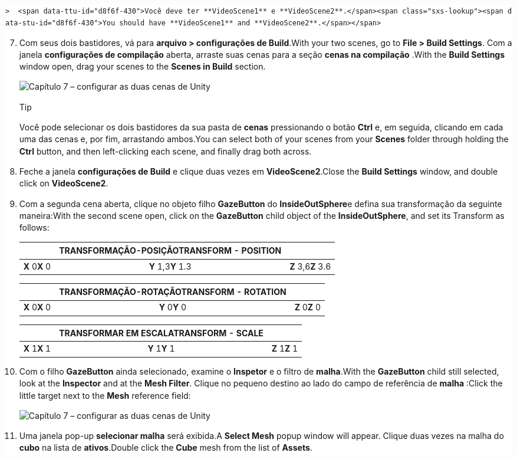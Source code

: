     >  <span data-ttu-id="d8f6f-430">Você deve ter **VideoScene1** e **VideoScene2**.</span><span class="sxs-lookup"><span data-stu-id="d8f6f-430">You should have **VideoScene1** and **VideoScene2**.</span></span>

7.  <span data-ttu-id="d8f6f-431">Com seus dois bastidores, vá para **arquivo > configurações de Build**.</span><span class="sxs-lookup"><span data-stu-id="d8f6f-431">With your two scenes, go to **File > Build Settings**.</span></span> <span data-ttu-id="d8f6f-432">Com a janela **configurações de compilação** aberta, arraste suas cenas para a seção **cenas na compilação** .</span><span class="sxs-lookup"><span data-stu-id="d8f6f-432">With the **Build Settings** window open, drag your scenes to the **Scenes in Build** section.</span></span>

    ![Capítulo 7 – configurar as duas cenas de Unity](images/AzureLabs-Lab6-50.png)

    > [!TIP] 
    > <span data-ttu-id="d8f6f-434">Você pode selecionar os dois bastidores da sua pasta de **cenas** pressionando o botão **Ctrl** e, em seguida, clicando em cada uma das cenas e, por fim, arrastando ambos.</span><span class="sxs-lookup"><span data-stu-id="d8f6f-434">You can select both of your scenes from your **Scenes** folder through holding the **Ctrl** button, and then left-clicking each scene, and finally drag both across.</span></span>

8.  <span data-ttu-id="d8f6f-435">Feche a janela **configurações de Build** e clique duas vezes em **VideoScene2**.</span><span class="sxs-lookup"><span data-stu-id="d8f6f-435">Close the **Build Settings** window, and double click on **VideoScene2**.</span></span>

9.  <span data-ttu-id="d8f6f-436">Com a segunda cena aberta, clique no objeto filho **GazeButton** do **InsideOutSphere**e defina sua transformação da seguinte maneira:</span><span class="sxs-lookup"><span data-stu-id="d8f6f-436">With the second scene open, click on the **GazeButton** child object of the **InsideOutSphere**, and set its Transform as follows:</span></span>

    |            |    <span data-ttu-id="d8f6f-437">TRANSFORMAÇÃO-POSIÇÃO</span><span class="sxs-lookup"><span data-stu-id="d8f6f-437">TRANSFORM - POSITION</span></span>   |           |
    | :---------:| :-----------------------: | :--------:|
    |   <span data-ttu-id="d8f6f-438">**X** 0</span><span class="sxs-lookup"><span data-stu-id="d8f6f-438">**X** 0</span></span>  |         <span data-ttu-id="d8f6f-439">**Y** 1,3</span><span class="sxs-lookup"><span data-stu-id="d8f6f-439">**Y** 1.3</span></span>         | <span data-ttu-id="d8f6f-440">**Z** 3,6</span><span class="sxs-lookup"><span data-stu-id="d8f6f-440">**Z** 3.6</span></span> |

    |            |    <span data-ttu-id="d8f6f-441">TRANSFORMAÇÃO-ROTAÇÃO</span><span class="sxs-lookup"><span data-stu-id="d8f6f-441">TRANSFORM - ROTATION</span></span>   |           |
    | :---------:| :-----------------------: | :--------:|
    |   <span data-ttu-id="d8f6f-442">**X** 0</span><span class="sxs-lookup"><span data-stu-id="d8f6f-442">**X** 0</span></span>  |          <span data-ttu-id="d8f6f-443">**Y** 0</span><span class="sxs-lookup"><span data-stu-id="d8f6f-443">**Y** 0</span></span>          |  <span data-ttu-id="d8f6f-444">**Z** 0</span><span class="sxs-lookup"><span data-stu-id="d8f6f-444">**Z** 0</span></span>  |

    |            |     <span data-ttu-id="d8f6f-445">TRANSFORMAR EM ESCALA</span><span class="sxs-lookup"><span data-stu-id="d8f6f-445">TRANSFORM - SCALE</span></span>     |           |
    | :---------:| :-----------------------: | :--------:|
    |  <span data-ttu-id="d8f6f-446">**X** 1</span><span class="sxs-lookup"><span data-stu-id="d8f6f-446">**X** 1</span></span>   |          <span data-ttu-id="d8f6f-447">**Y** 1</span><span class="sxs-lookup"><span data-stu-id="d8f6f-447">**Y** 1</span></span>          |  <span data-ttu-id="d8f6f-448">**Z** 1</span><span class="sxs-lookup"><span data-stu-id="d8f6f-448">**Z** 1</span></span>  |

10. <span data-ttu-id="d8f6f-449">Com o filho **GazeButton** ainda selecionado, examine o **Inspetor** e o filtro de **malha**.</span><span class="sxs-lookup"><span data-stu-id="d8f6f-449">With the **GazeButton** child still selected, look at the **Inspector** and at the **Mesh Filter**.</span></span> <span data-ttu-id="d8f6f-450">Clique no pequeno destino ao lado do campo de referência de **malha** :</span><span class="sxs-lookup"><span data-stu-id="d8f6f-450">Click the little target next to the **Mesh** reference field:</span></span>

    ![Capítulo 7 – configurar as duas cenas de Unity](images/AzureLabs-Lab6-51.png)

11. <span data-ttu-id="d8f6f-452">Uma janela pop-up **selecionar malha** será exibida.</span><span class="sxs-lookup"><span data-stu-id="d8f6f-452">A **Select Mesh** popup window will appear.</span></span> <span data-ttu-id="d8f6f-453">Clique duas vezes na malha do **cubo** na lista de **ativos**.</span><span class="sxs-lookup"><span data-stu-id="d8f6f-453">Double click the **Cube** mesh from the list of **Assets**.</span></span>

